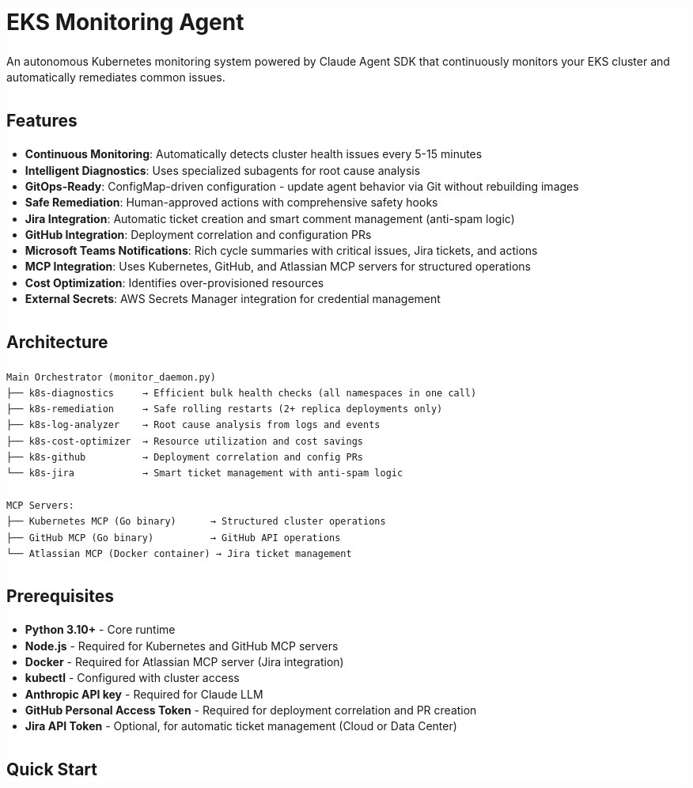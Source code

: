 # EKS Monitoring Agent

An autonomous Kubernetes monitoring system powered by Claude Agent SDK that continuously monitors your EKS cluster and automatically remediates common issues.

## Features

- **Continuous Monitoring**: Automatically detects cluster health issues every 5-15 minutes
- **Intelligent Diagnostics**: Uses specialized subagents for root cause analysis
- **GitOps-Ready**: ConfigMap-driven configuration - update agent behavior via Git without rebuilding images
- **Safe Remediation**: Human-approved actions with comprehensive safety hooks
- **Jira Integration**: Automatic ticket creation and smart comment management (anti-spam logic)
- **GitHub Integration**: Deployment correlation and configuration PRs
- **Microsoft Teams Notifications**: Rich cycle summaries with critical issues, Jira tickets, and actions
- **MCP Integration**: Uses Kubernetes, GitHub, and Atlassian MCP servers for structured operations
- **Cost Optimization**: Identifies over-provisioned resources
- **External Secrets**: AWS Secrets Manager integration for credential management

## Architecture

```
Main Orchestrator (monitor_daemon.py)
├── k8s-diagnostics     → Efficient bulk health checks (all namespaces in one call)
├── k8s-remediation     → Safe rolling restarts (2+ replica deployments only)
├── k8s-log-analyzer    → Root cause analysis from logs and events
├── k8s-cost-optimizer  → Resource utilization and cost savings
├── k8s-github          → Deployment correlation and config PRs
└── k8s-jira            → Smart ticket management with anti-spam logic

MCP Servers:
├── Kubernetes MCP (Go binary)      → Structured cluster operations
├── GitHub MCP (Go binary)          → GitHub API operations
└── Atlassian MCP (Docker container) → Jira ticket management
```

## Prerequisites

- **Python 3.10+** - Core runtime
- **Node.js** - Required for Kubernetes and GitHub MCP servers
- **Docker** - Required for Atlassian MCP server (Jira integration)
- **kubectl** - Configured with cluster access
- **Anthropic API key** - Required for Claude LLM
- **GitHub Personal Access Token** - Required for deployment correlation and PR creation
- **Jira API Token** - Optional, for automatic ticket management (Cloud or Data Center)

## Quick Start
